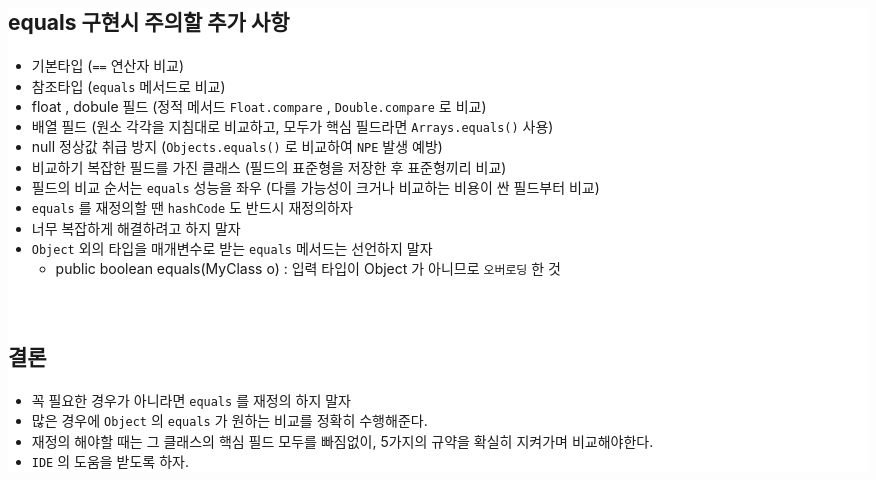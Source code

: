 ## equals 구현시 주의할 추가 사항
- 기본타입 (`==` 연산자 비교)
- 참조타입 (`equals` 메서드로 비교)
- float , dobule 필드 (정적 메서드 `Float.compare` , `Double.compare` 로 비교)
- 배열 필드 (원소 각각을 지침대로 비교하고, 모두가 핵심 필드라면 `Arrays.equals()` 사용)
- null 정상값 취급 방지 (`Objects.equals()` 로 비교하여 `NPE` 발생 예방)
- 비교하기 복잡한 필드를 가진 클래스 (필드의 표준형을 저장한 후 표준형끼리 비교)
- 필드의 비교 순서는 `equals` 성능을 좌우 (다를 가능성이 크거나 비교하는 비용이 싼 필드부터 비교)
- `equals` 를 재정의할 땐 `hashCode` 도 반드시 재정의하자
- 너무 복잡하게 해결하려고 하지 말자
- `Object` 외의 타입을 매개변수로 받는 `equals` 메서드는 선언하지 말자
  - public boolean equals(MyClass o) : 입력 타입이 Object 가 아니므로 `오버로딩` 한 것

 </br> 
 
## 결론
- 꼭 필요한 경우가 아니라면 `equals` 를 재정의 하지 말자
- 많은 경우에 `Object` 의 `equals` 가 원하는 비교를 정확히 수행해준다.
- 재정의 해야할 때는 그 클래스의 핵심 필드 모두를 빠짐없이, 5가지의 규약을 확실히 지켜가며 비교해야한다.
- `IDE` 의 도움을 받도록 하자.

